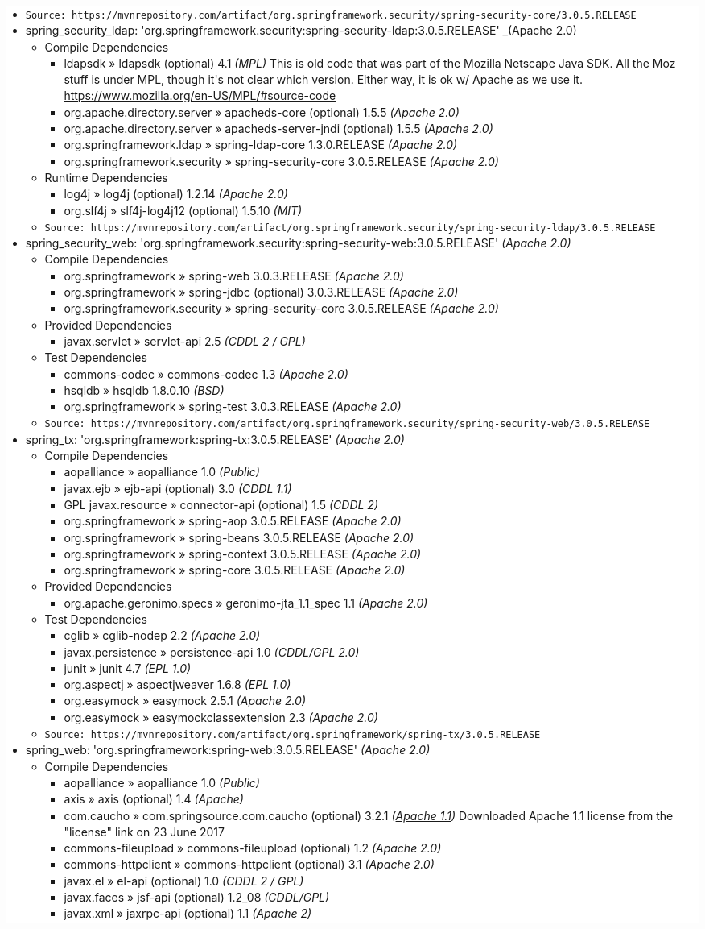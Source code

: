   - `Source: https://mvnrepository.com/artifact/org.springframework.security/spring-security-core/3.0.5.RELEASE`
- spring\_security\_ldap: 'org.springframework.security:spring-security-ldap:3.0.5.RELEASE' _(Apache 2.0)
  - Compile Dependencies
    - ldapsdk » ldapsdk (optional) 4.1 _(MPL)_
This is old code that was part of the Mozilla Netscape Java SDK.  All the Moz stuff is under MPL, though it's not clear which version.  Either way, it is ok w/ Apache as we use it. https://www.mozilla.org/en-US/MPL/#source-code
    - org.apache.directory.server » apacheds-core (optional) 1.5.5 _(Apache 2.0)_
    - org.apache.directory.server » apacheds-server-jndi (optional) 1.5.5 _(Apache 2.0)_
    - org.springframework.ldap » spring-ldap-core 1.3.0.RELEASE _(Apache 2.0)_
    - org.springframework.security » spring-security-core 3.0.5.RELEASE _(Apache 2.0)_
  - Runtime Dependencies
    - log4j » log4j (optional) 1.2.14 _(Apache 2.0)_
    - org.slf4j » slf4j-log4j12 (optional) 1.5.10 _(MIT)_
  - `Source: https://mvnrepository.com/artifact/org.springframework.security/spring-security-ldap/3.0.5.RELEASE`
- spring\_security\_web: 'org.springframework.security:spring-security-web:3.0.5.RELEASE' _(Apache 2.0)_
  - Compile Dependencies
    - org.springframework » spring-web 3.0.3.RELEASE _(Apache 2.0)_
    - org.springframework » spring-jdbc (optional) 3.0.3.RELEASE _(Apache 2.0)_
    - org.springframework.security » spring-security-core 3.0.5.RELEASE _(Apache 2.0)_
  - Provided Dependencies
    - javax.servlet » servlet-api 2.5 _(CDDL 2 / GPL)_
  - Test Dependencies
    - commons-codec » commons-codec 1.3 _(Apache 2.0)_
    - hsqldb » hsqldb 1.8.0.10 _(BSD)_
    - org.springframework » spring-test 3.0.3.RELEASE _(Apache 2.0)_
  - `Source: https://mvnrepository.com/artifact/org.springframework.security/spring-security-web/3.0.5.RELEASE`
- spring\_tx: 'org.springframework:spring-tx:3.0.5.RELEASE' _(Apache 2.0)_
  - Compile Dependencies
    - aopalliance » aopalliance 1.0 _(Public)_
    - javax.ejb » ejb-api (optional) 3.0 _(CDDL 1.1)_
    - GPL		javax.resource » connector-api (optional) 1.5 _(CDDL 2)_
    - org.springframework » spring-aop 3.0.5.RELEASE _(Apache 2.0)_
    - org.springframework » spring-beans 3.0.5.RELEASE _(Apache 2.0)_
    - org.springframework » spring-context 3.0.5.RELEASE _(Apache 2.0)_
    - org.springframework » spring-core 3.0.5.RELEASE _(Apache 2.0)_
  - Provided Dependencies
    - org.apache.geronimo.specs » geronimo-jta_1.1_spec 1.1 _(Apache 2.0)_
  - Test Dependencies
    - cglib » cglib-nodep 2.2 _(Apache 2.0)_
    - javax.persistence » persistence-api 1.0 _(CDDL/GPL 2.0)_
    - junit » junit 4.7 _(EPL 1.0)_
    - org.aspectj » aspectjweaver 1.6.8 _(EPL 1.0)_
    - org.easymock » easymock 2.5.1 _(Apache 2.0)_
    - org.easymock » easymockclassextension 2.3 _(Apache 2.0)_
  - `Source: https://mvnrepository.com/artifact/org.springframework/spring-tx/3.0.5.RELEASE`
- spring\_web: 'org.springframework:spring-web:3.0.5.RELEASE' _(Apache 2.0)_
  - Compile Dependencies
    - aopalliance » aopalliance 1.0 _(Public)_
    - axis » axis (optional) 1.4 _(Apache)_
    - com.caucho » com.springsource.com.caucho (optional) 3.2.1 _([Apache 1.1](http://ebr.springsource.com/repository/app/bundle/version/detail?name=com.springsource.com.caucho&version=3.2.1))_
    Downloaded Apache 1.1 license from the "license" link on 23 June 2017
    - commons-fileupload » commons-fileupload (optional) 1.2 _(Apache 2.0)_
    - commons-httpclient » commons-httpclient (optional) 3.1 _(Apache 2.0)_
    - javax.el » el-api (optional) 1.0 _(CDDL 2 / GPL)_
    - javax.faces » jsf-api (optional) 1.2_08 _(CDDL/GPL)_
    - javax.xml » jaxrpc-api (optional) 1.1 _([Apache 2](http://axis.apache.org/axis/java/jaxrpc/dependencies.html))_